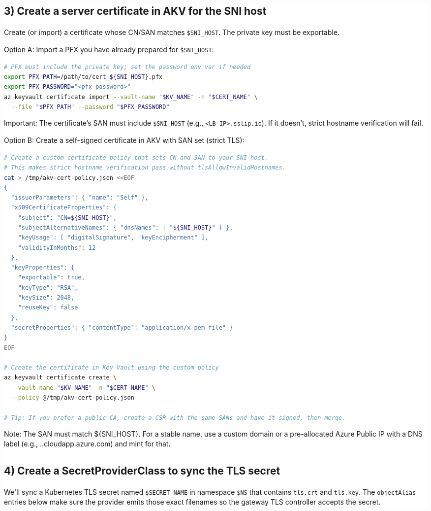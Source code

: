 


## 3) Create a server certificate in AKV for the SNI host
Create (or import) a certificate whose CN/SAN matches `$SNI_HOST`. The private key must be exportable.

Option A: Import a PFX you have already prepared for `$SNI_HOST`:
```bash
# PFX must include the private key; set the password env var if needed
export PFX_PATH=/path/to/cert_${SNI_HOST}.pfx
export PFX_PASSWORD="<pfx-password>"
az keyvault certificate import --vault-name "$KV_NAME" -n "$CERT_NAME" \
  --file "$PFX_PATH" --password "$PFX_PASSWORD"
```
Important: The certificate’s SAN must include `$SNI_HOST` (e.g., `<LB-IP>.sslip.io`). If it doesn’t, strict hostname verification will fail.

Option B: Create a self-signed certificate in AKV with SAN set (strict TLS):
```bash
# Create a custom certificate policy that sets CN and SAN to your SNI host.
# This makes strict hostname verification pass without tlsAllowInvalidHostnames.
cat > /tmp/akv-cert-policy.json <<EOF
{
  "issuerParameters": { "name": "Self" },
  "x509CertificateProperties": {
    "subject": "CN=${SNI_HOST}",
    "subjectAlternativeNames": { "dnsNames": [ "${SNI_HOST}" ] },
    "keyUsage": [ "digitalSignature", "keyEncipherment" ],
    "validityInMonths": 12
  },
  "keyProperties": {
    "exportable": true,
    "keyType": "RSA",
    "keySize": 2048,
    "reuseKey": false
  },
  "secretProperties": { "contentType": "application/x-pem-file" }
}
EOF

# Create the certificate in Key Vault using the custom policy
az keyvault certificate create \
  --vault-name "$KV_NAME" -n "$CERT_NAME" \
  --policy @/tmp/akv-cert-policy.json

# Tip: If you prefer a public CA, create a CSR with the same SANs and have it signed, then merge.
```
Note: The SAN must match ${SNI_HOST}. For a stable name, use a custom domain or a pre-allocated
Azure Public IP with a DNS label (e.g., <label>.<region>.cloudapp.azure.com) and mint for that.

## 4) Create a SecretProviderClass to sync the TLS secret
We'll sync a Kubernetes TLS secret named `$SECRET_NAME` in namespace `$NS` that contains `tls.crt` and `tls.key`. The `objectAlias` entries below make sure the provider emits those exact filenames so the gateway TLS controller accepts the secret.
